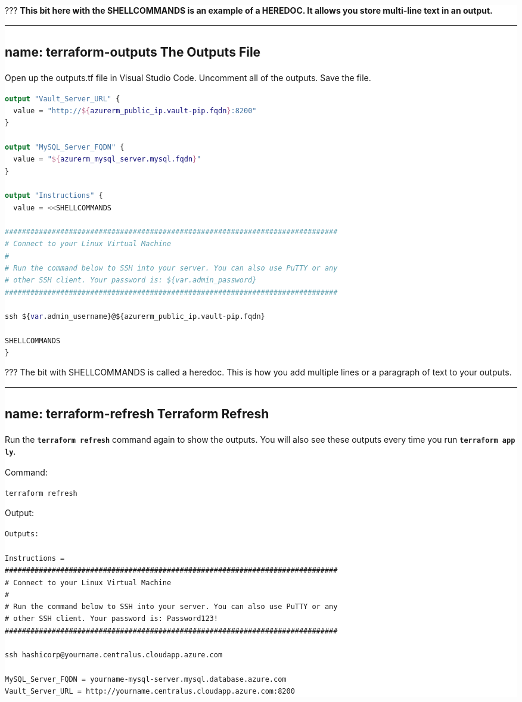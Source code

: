 ???
**This bit here with the SHELLCOMMANDS is an example of a HEREDOC. It allows you store multi-line text in an output.**

---
name: terraform-outputs
The Outputs File
-------------------------
Open up the outputs.tf file in Visual Studio Code. Uncomment all of the outputs. Save the file.

```terraform
output "Vault_Server_URL" {
  value = "http://${azurerm_public_ip.vault-pip.fqdn}:8200"
}

output "MySQL_Server_FQDN" {
  value = "${azurerm_mysql_server.mysql.fqdn}"
}

output "Instructions" {
  value = <<SHELLCOMMANDS

##############################################################################
# Connect to your Linux Virtual Machine
#
# Run the command below to SSH into your server. You can also use PuTTY or any
# other SSH client. Your password is: ${var.admin_password}
##############################################################################

ssh ${var.admin_username}@${azurerm_public_ip.vault-pip.fqdn}

SHELLCOMMANDS
}
```
???
The bit with SHELLCOMMANDS is called a heredoc. This is how you add multiple lines or a paragraph of text to your outputs.

---
name: terraform-refresh
Terraform Refresh
-------------------------
Run the **`terraform refresh`** command again to show the outputs. You will also see these outputs every time you run **`terraform apply`**.

Command:
```powershell
terraform refresh
```

Output:
```tex
Outputs:

Instructions =
##############################################################################
# Connect to your Linux Virtual Machine
#
# Run the command below to SSH into your server. You can also use PuTTY or any
# other SSH client. Your password is: Password123!
##############################################################################

ssh hashicorp@yourname.centralus.cloudapp.azure.com

MySQL_Server_FQDN = yourname-mysql-server.mysql.database.azure.com
Vault_Server_URL = http://yourname.centralus.cloudapp.azure.com:8200
```